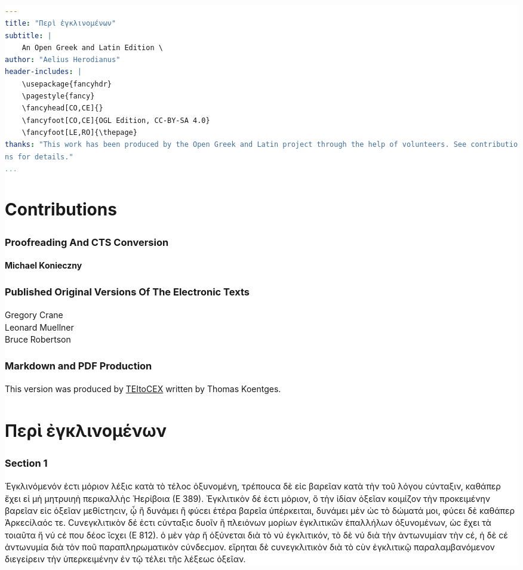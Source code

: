 ```yaml
---
title: "Περὶ ἐγκλινομένων"
subtitle: |
	An Open Greek and Latin Edition \ 
author: "Aelius Herodianus"
header-includes: | 
	\usepackage{fancyhdr}
	\pagestyle{fancy}
	\fancyhead[CO,CE]{}
	\fancyfoot[CO,CE]{OGL Edition, CC-BY-SA 4.0}
	\fancyfoot[LE,RO]{\thepage}
thanks: "This work has been produced by the Open Greek and Latin project through the help of volunteers. See contributions for details."
...
```


# Contributions

### Proofreading And CTS Conversion

**Michael Konieczny**  

### Published Original Versions Of The Electronic Texts

Gregory Crane  
Leonard Muellner  
Bruce Robertson  
  
### Markdown and PDF Production

This version was produced by [TEItoCEX](https://github.com/ThomasK81/TEItoCEX) written by Thomas Koentges.

# Περὶ ἐγκλινομένων

### Section 1

<p><pb facs="grammaticigraec02unkngoog_0797" n="551"/>Ἐγκλινόμενόν ἐϲτι μόριον λέξιϲ κατὰ τὸ τέλοϲ
            ὀξυνομένη, τρέπουϲα δὲ εἰϲ βαρεῖαν κατὰ τὴν τοῦ λόγου ϲύνταξιν, καθάπερ ἔχει <quote>εἰ μὴ
            μητρυιηὴ περικαλλὴϲ Ἠερίβοια</quote> (Ε 389). Ἐγκλιτικὸν δέ ἐϲτι μόριον, ὃ τὴν ἰδίαν ὀξεῖαν
            κοιμίζον τὴν προκειμένην βαρεῖαν εἰϲ ὀξεῖαν μεθίϲτηϲιν, ᾧ ἢ δυνάμει ἢ φύϲει ἑτέρα βαρεῖα
            ὑπέρκειται, δυνάμει μὲν ὡϲ τὸ <quote>δώματά μοι</quote>, φύϲει δὲ καθάπερ <quote>Ἀρκεϲίλαόϲ τε</quote>.
            Ϲυνεγκλιτικὸν δέ ἐϲτι ϲύνταξιϲ δυοῖν ἢ πλειόνων μορίων ἐγκλιτικῶν ἐπαλλήλων ὀξυνομένων,
            ὡϲ ἔχει τὰ τοιαῦτα <quote>ἤ νύ ϲέ που δέοϲ ἴϲχει</quote> (Ε 812). ὁ μὲν γὰρ ἤ ὀξύνεται διὰ τὸ
            νύ ἐγκλιτικόν, τὸ δὲ νύ διὰ τὴν ἀντωνυμίαν τὴν ϲέ, ἡ δὲ ϲέ ἀντωνυμία διὰ τὸν ποῦ
            παραπληρωματικὸν ϲύνδεϲμον. εἴρηται δὲ ϲυνεγκλιτικὸν διὰ τὸ ϲὺν ἐγκλιτικῷ
            παραλαμβανόμενον διεγείρειν τὴν ὑπερκειμένην ἐν τῷ τέλει τῆϲ λέξεωϲ ὀξεῖαν. <pb
              facs="grammaticigraec02unkngoog_0798" n="552"/></p>
